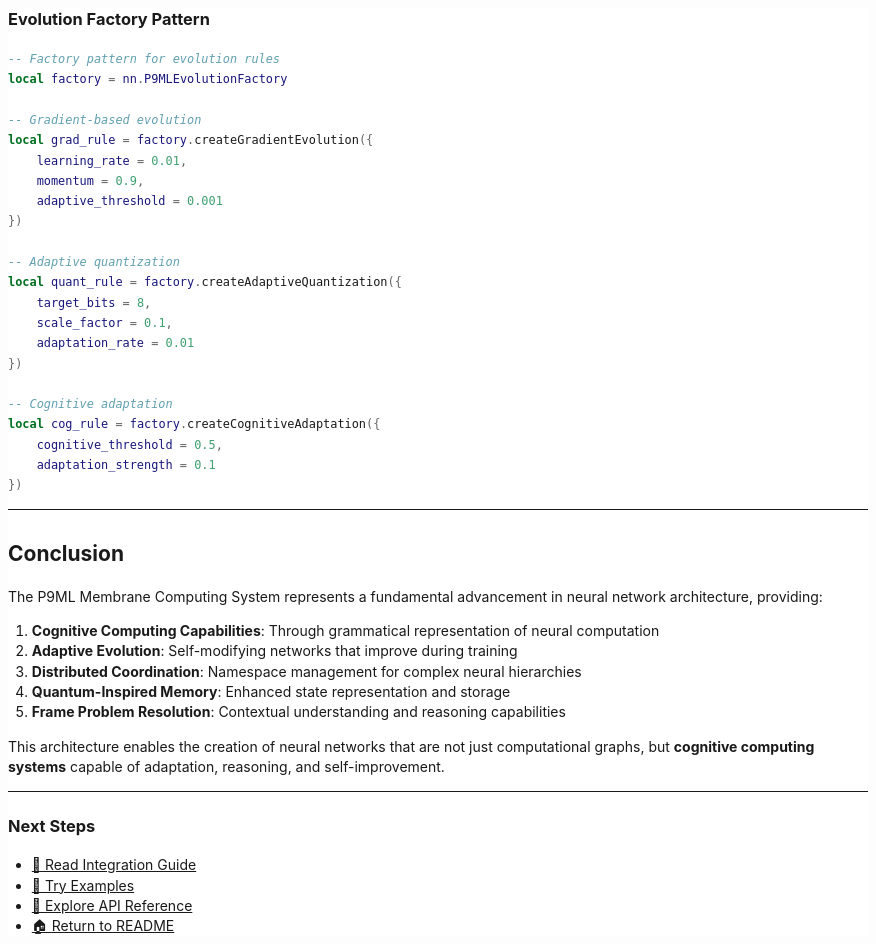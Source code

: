 ### Evolution Factory Pattern

```lua
-- Factory pattern for evolution rules
local factory = nn.P9MLEvolutionFactory

-- Gradient-based evolution
local grad_rule = factory.createGradientEvolution({
    learning_rate = 0.01,
    momentum = 0.9,
    adaptive_threshold = 0.001
})

-- Adaptive quantization  
local quant_rule = factory.createAdaptiveQuantization({
    target_bits = 8,
    scale_factor = 0.1,
    adaptation_rate = 0.01
})

-- Cognitive adaptation
local cog_rule = factory.createCognitiveAdaptation({
    cognitive_threshold = 0.5,
    adaptation_strength = 0.1
})
```

---

## Conclusion

The P9ML Membrane Computing System represents a fundamental advancement in neural network architecture, providing:

1. **Cognitive Computing Capabilities**: Through grammatical representation of neural computation
2. **Adaptive Evolution**: Self-modifying networks that improve during training
3. **Distributed Coordination**: Namespace management for complex neural hierarchies  
4. **Quantum-Inspired Memory**: Enhanced state representation and storage
5. **Frame Problem Resolution**: Contextual understanding and reasoning capabilities

This architecture enables the creation of neural networks that are not just computational graphs, but **cognitive computing systems** capable of adaptation, reasoning, and self-improvement.

---

### Next Steps

- [📖 Read Integration Guide](doc/p9ml_integration.md)
- [🧪 Try Examples](examples/p9ml_example.lua)
- [🔧 Explore API Reference](doc/api_reference.md)
- [🏠 Return to README](README.md)